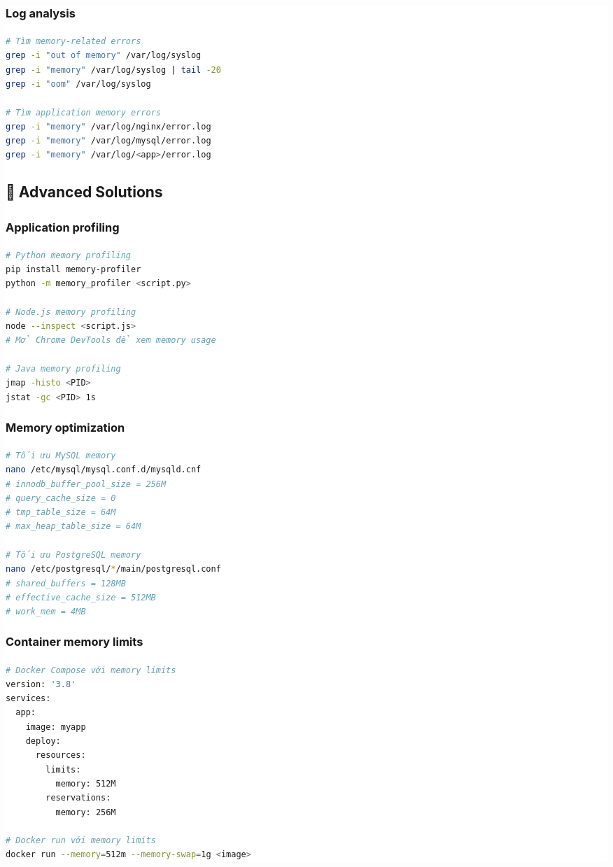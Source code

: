### Log analysis
```bash
# Tìm memory-related errors
grep -i "out of memory" /var/log/syslog
grep -i "memory" /var/log/syslog | tail -20
grep -i "oom" /var/log/syslog

# Tìm application memory errors
grep -i "memory" /var/log/nginx/error.log
grep -i "memory" /var/log/mysql/error.log
grep -i "memory" /var/log/<app>/error.log
```

## 🔧 Advanced Solutions

### Application profiling
```bash
# Python memory profiling
pip install memory-profiler
python -m memory_profiler <script.py>

# Node.js memory profiling
node --inspect <script.js>
# Mở Chrome DevTools để xem memory usage

# Java memory profiling
jmap -histo <PID>
jstat -gc <PID> 1s
```

### Memory optimization
```bash
# Tối ưu MySQL memory
nano /etc/mysql/mysql.conf.d/mysqld.cnf
# innodb_buffer_pool_size = 256M
# query_cache_size = 0
# tmp_table_size = 64M
# max_heap_table_size = 64M

# Tối ưu PostgreSQL memory
nano /etc/postgresql/*/main/postgresql.conf
# shared_buffers = 128MB
# effective_cache_size = 512MB
# work_mem = 4MB
```

### Container memory limits
```bash
# Docker Compose với memory limits
version: '3.8'
services:
  app:
    image: myapp
    deploy:
      resources:
        limits:
          memory: 512M
        reservations:
          memory: 256M

# Docker run với memory limits
docker run --memory=512m --memory-swap=1g <image>
```